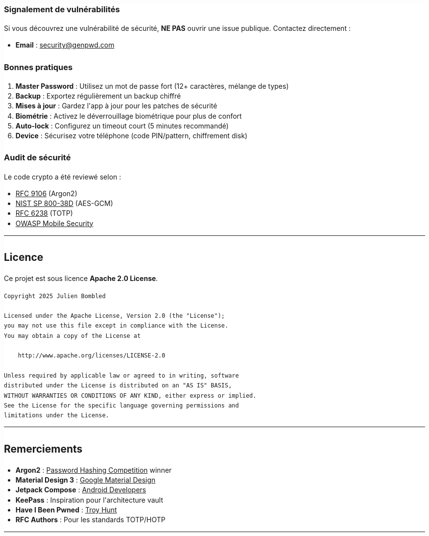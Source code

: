 ### Signalement de vulnérabilités

Si vous découvrez une vulnérabilité de sécurité, **NE PAS** ouvrir une issue publique. Contactez directement :

- **Email** : [security@genpwd.com](mailto:security@genpwd.com)

### Bonnes pratiques

1. **Master Password** : Utilisez un mot de passe fort (12+ caractères, mélange de types)
2. **Backup** : Exportez régulièrement un backup chiffré
3. **Mises à jour** : Gardez l'app à jour pour les patches de sécurité
4. **Biométrie** : Activez le déverrouillage biométrique pour plus de confort
5. **Auto-lock** : Configurez un timeout court (5 minutes recommandé)
6. **Device** : Sécurisez votre téléphone (code PIN/pattern, chiffrement disk)

### Audit de sécurité

Le code crypto a été reviewé selon :
- [RFC 9106](https://datatracker.ietf.org/doc/rfc9106/) (Argon2)
- [NIST SP 800-38D](https://csrc.nist.gov/publications/detail/sp/800-38d/final) (AES-GCM)
- [RFC 6238](https://datatracker.ietf.org/doc/html/rfc6238) (TOTP)
- [OWASP Mobile Security](https://owasp.org/www-project-mobile-security/)

---

## Licence

Ce projet est sous licence **Apache 2.0 License**.

```
Copyright 2025 Julien Bombled

Licensed under the Apache License, Version 2.0 (the "License");
you may not use this file except in compliance with the License.
You may obtain a copy of the License at

    http://www.apache.org/licenses/LICENSE-2.0

Unless required by applicable law or agreed to in writing, software
distributed under the License is distributed on an "AS IS" BASIS,
WITHOUT WARRANTIES OR CONDITIONS OF ANY KIND, either express or implied.
See the License for the specific language governing permissions and
limitations under the License.
```

---

## Remerciements

- **Argon2** : [Password Hashing Competition](https://password-hashing.net/) winner
- **Material Design 3** : [Google Material Design](https://m3.material.io/)
- **Jetpack Compose** : [Android Developers](https://developer.android.com/jetpack/compose)
- **KeePass** : Inspiration pour l'architecture vault
- **Have I Been Pwned** : [Troy Hunt](https://haveibeenpwned.com/)
- **RFC Authors** : Pour les standards TOTP/HOTP

---